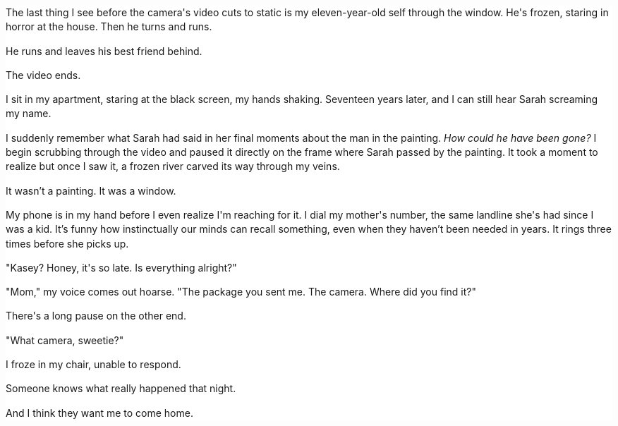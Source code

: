 The last thing I see before the camera's video cuts to static is my eleven-year-old self through the window. He's frozen, staring in horror at the house. Then he turns and runs.

He runs and leaves his best friend behind.

The video ends.

I sit in my apartment, staring at the black screen, my hands shaking. Seventeen years later, and I can still hear Sarah screaming my name.

I suddenly remember what Sarah had said in her final moments about the man in the painting. *How could he have been gone?* I begin scrubbing through the video and paused it directly on the frame where Sarah passed by the painting. It took a moment to realize but once I saw it, a frozen river carved its way through my veins.

It wasn’t a painting. It was a window.

My phone is in my hand before I even realize I'm reaching for it. I dial my mother's number, the same landline she's had since I was a kid. It’s funny how instinctually our minds can recall something, even when they haven’t been needed in years. It rings three times before she picks up.

"Kasey? Honey, it's so late. Is everything alright?"

"Mom," my voice comes out hoarse. "The package you sent me. The camera. Where did you find it?"

There's a long pause on the other end.

"What camera, sweetie?"

I froze in my chair, unable to respond.

Someone knows what really happened that night.

And I think they want me to come home.